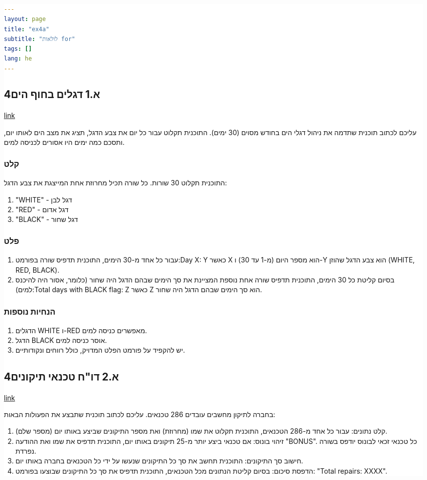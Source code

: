 ```yaml
---
layout: page
title: "ex4a"
subtitle: "לולאות for"
tags: []
lang: he
---
```


## 4א.1 דגלים בחוף הים
[link](https://stacks.co.il/console/classroom/YGUbk7x6V7/assignment/YGUbk7x6V7-csharp-eVqs4KPgvYjR/csharp-AP9DmQTqFkC0T4g)

עליכם לכתוב תוכנית שתדמה את ניהול דגלי הים בחודש מסוים (30 ימים). התוכנית תקלוט עבור כל יום את צבע הדגל, תציג את מצב הים לאותו יום, ותסכם כמה ימים היו אסורים לכניסה למים.

### קלט

התוכנית תקלוט 30 שורות. כל שורה תכיל מחרוזת אחת המייצגת את צבע הדגל:

1. "WHITE" - דגל לבן
2. "RED" - דגל אדום
3. "BLACK" - דגל שחור

### פלט

1. עבור כל אחד מ-30 הימים, התוכנית תדפיס שורה בפורמט:Day X: Y כאשר X הוא מספר היום (מ-1 עד 30) ו-Y הוא צבע הדגל שהוזן (WHITE, RED, BLACK).
2. בסיום קליטת כל 30 הימים, התוכנית תדפיס שורה אחת נוספת המציינת את סך הימים שבהם הדגל היה שחור (כלומר, אסור היה להיכנס למים):Total days with BLACK flag: Z כאשר Z הוא סך הימים שבהם הדגל היה שחור.

### הנחיות נוספות

1. הדגלים WHITE ו-RED מאפשרים כניסה למים.
2. הדגל BLACK אוסר כניסה למים.
3. יש להקפיד על פורמט הפלט המדויק, כולל רווחים ונקודותיים.


## 4א.2 דו"ח טכנאי תיקונים
[link](https://stacks.co.il/console/classroom/YGUbk7x6V7/assignment/YGUbk7x6V7-csharp-eVqs4KPgvYjR/csharp-0XycER2xno3Cfhw)

בחברה לתיקון מחשבים עובדים 286 טכנאים. עליכם לכתוב תוכנית שתבצע את הפעולות הבאות:

1. קלט נתונים: עבור כל אחד מ-286 הטכנאים, התוכנית תקלוט את שמו (מחרוזת) ואת מספר התיקונים שביצע באותו יום (מספר שלם).
2. זיהוי בונוס: אם טכנאי ביצע יותר מ-25 תיקונים באותו יום, התוכנית תדפיס את שמו ואת ההודעה "BONUS". כל טכנאי זכאי לבונוס יודפס בשורה נפרדת.
3. חישוב סך התיקונים: התוכנית תחשב את סך כל התיקונים שנעשו על ידי כל הטכנאים בחברה באותו יום.
4. הדפסת סיכום: בסיום קליטת הנתונים מכל הטכנאים, התוכנית תדפיס את סך כל התיקונים שבוצעו בפורמט: "Total repairs: XXXX".
